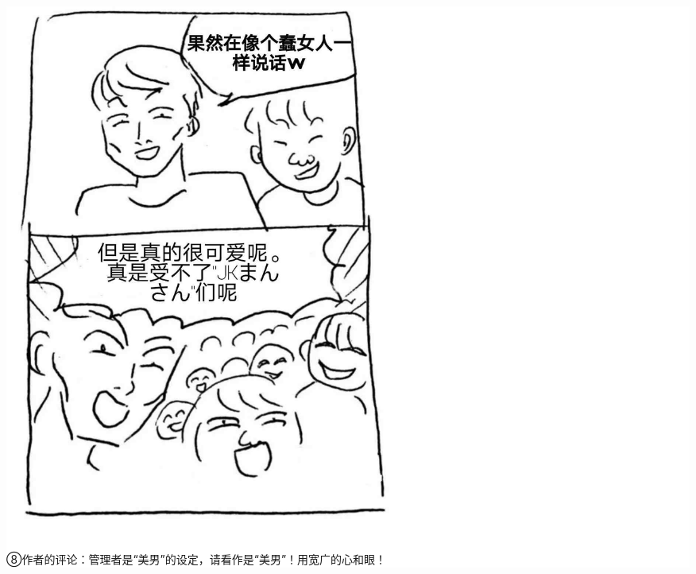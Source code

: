<div class="image-container image-float-center"><div class="image-wrapper"><img height="auto" src="./hgnqmh/p449014891.jpg" width="500" class="dou-preview-image dou-preview-image-zoom-in"></div></div><p data-align="">⑧作者的评论：管理者是“美男”的设定，请看作是“美男”！用宽广的心和眼！